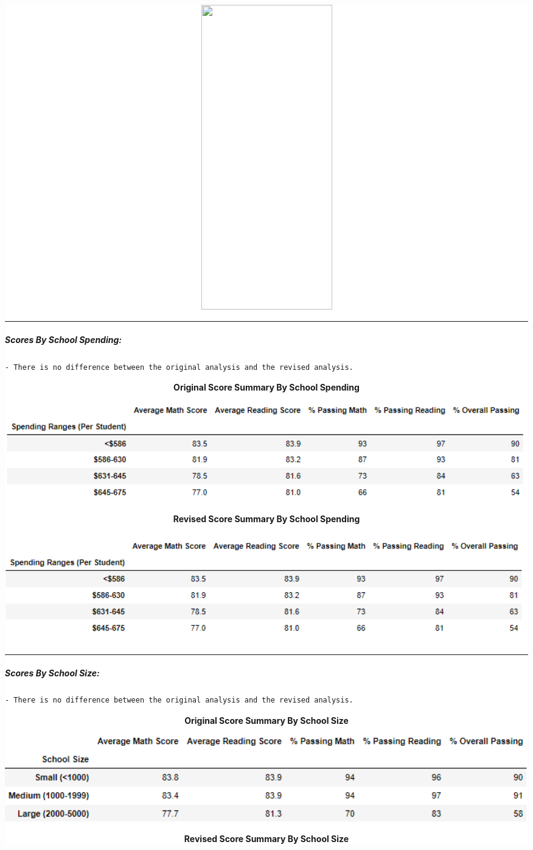 <p align="center">
  <img 
    width="50%"
    height="500"
    src=Resources/new_reading_scores_per_school.png
  >
</p>

------
##### Scores By School Spending:

    - There is no difference between the original analysis and the revised analysis.

<div align="center"
<p><b> Original Score Summary By School Spending </b></p>
</div>

<p align="center">
  <img 
    width="100%"
    src=Resources/old_school_summary_by_spending.png
  >
</p>

<div align="center"
<p><b> Revised Score Summary By School Spending </b></p>
</div>

<p align="center">
  <img 
    width="100%"
    src=Resources/new_school_summary_by_spending.png
  >
</p>

------
##### Scores By School Size:

    - There is no difference between the original analysis and the revised analysis.

<div align="center"
<p><b> Original Score Summary By School Size </b></p>
</div>

<p align="center">
  <img 
    width="100%"
    src=Resources/old_summary_by_size.png
  >
</p>

<div align="center"
<p><b> Revised Score Summary By School Size </b></p>
</div>
